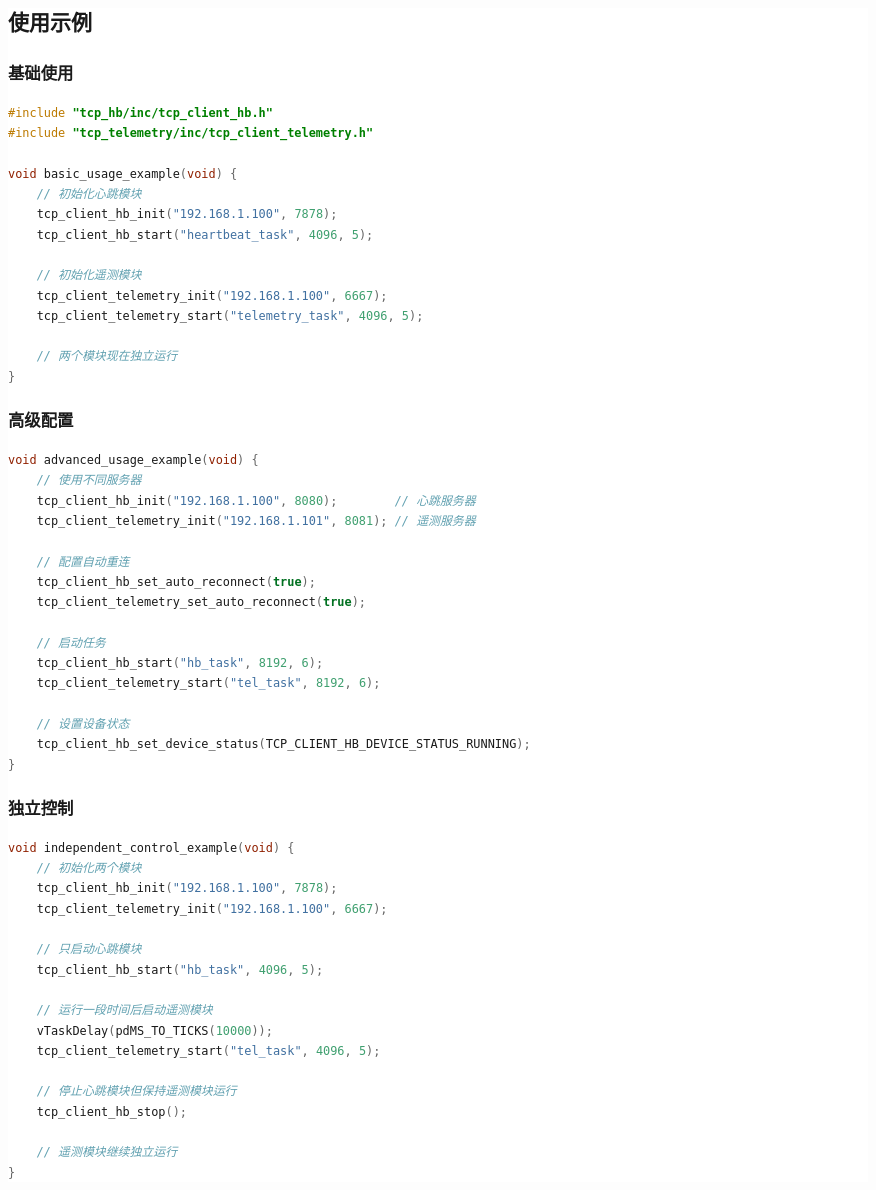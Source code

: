 ## 使用示例

### 基础使用

```c
#include "tcp_hb/inc/tcp_client_hb.h"
#include "tcp_telemetry/inc/tcp_client_telemetry.h"

void basic_usage_example(void) {
    // 初始化心跳模块
    tcp_client_hb_init("192.168.1.100", 7878);
    tcp_client_hb_start("heartbeat_task", 4096, 5);
    
    // 初始化遥测模块
    tcp_client_telemetry_init("192.168.1.100", 6667);
    tcp_client_telemetry_start("telemetry_task", 4096, 5);
    
    // 两个模块现在独立运行
}
```

### 高级配置

```c
void advanced_usage_example(void) {
    // 使用不同服务器
    tcp_client_hb_init("192.168.1.100", 8080);        // 心跳服务器
    tcp_client_telemetry_init("192.168.1.101", 8081); // 遥测服务器
    
    // 配置自动重连
    tcp_client_hb_set_auto_reconnect(true);
    tcp_client_telemetry_set_auto_reconnect(true);
    
    // 启动任务
    tcp_client_hb_start("hb_task", 8192, 6);
    tcp_client_telemetry_start("tel_task", 8192, 6);
    
    // 设置设备状态
    tcp_client_hb_set_device_status(TCP_CLIENT_HB_DEVICE_STATUS_RUNNING);
}
```

### 独立控制

```c
void independent_control_example(void) {
    // 初始化两个模块
    tcp_client_hb_init("192.168.1.100", 7878);
    tcp_client_telemetry_init("192.168.1.100", 6667);
    
    // 只启动心跳模块
    tcp_client_hb_start("hb_task", 4096, 5);
    
    // 运行一段时间后启动遥测模块
    vTaskDelay(pdMS_TO_TICKS(10000));
    tcp_client_telemetry_start("tel_task", 4096, 5);
    
    // 停止心跳模块但保持遥测模块运行
    tcp_client_hb_stop();
    
    // 遥测模块继续独立运行
}
```
